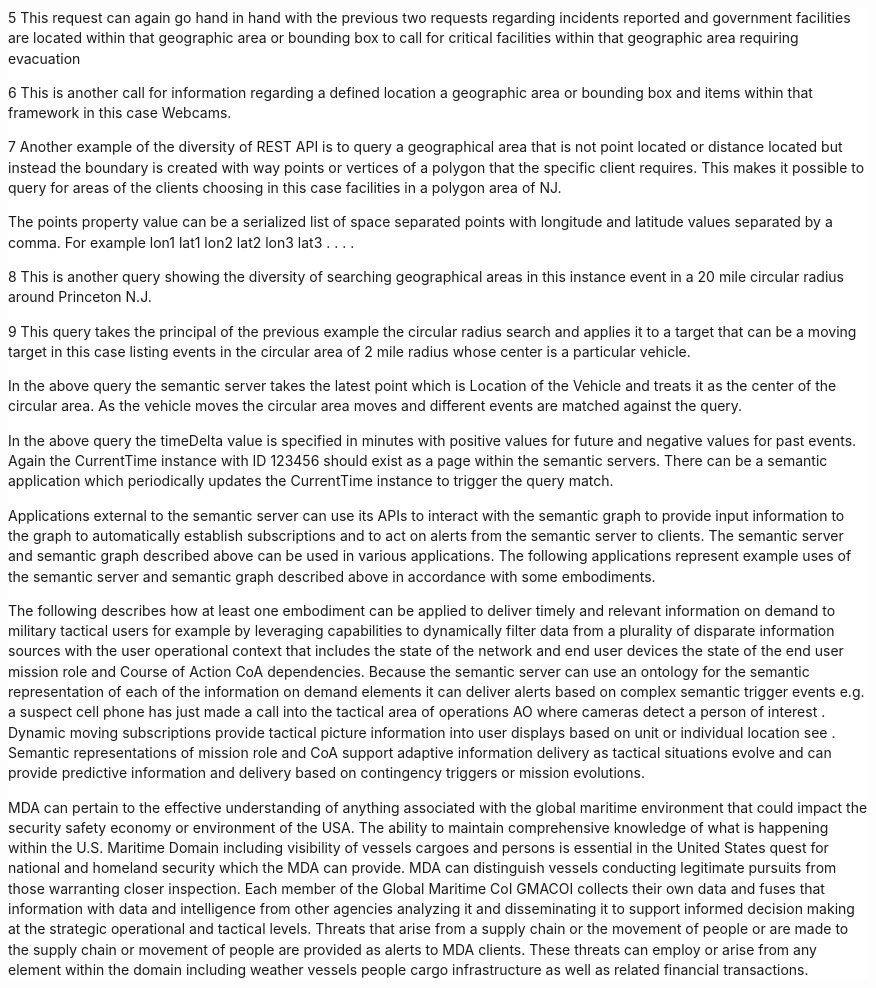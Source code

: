 5 This request can again go hand in hand with the previous two requests regarding incidents reported and government facilities are located within that geographic area or bounding box to call for critical facilities within that geographic area requiring evacuation

6 This is another call for information regarding a defined location a geographic area or bounding box and items within that framework in this case Webcams.

7 Another example of the diversity of REST API is to query a geographical area that is not point located or distance located but instead the boundary is created with way points or vertices of a polygon that the specific client requires. This makes it possible to query for areas of the clients choosing in this case facilities in a polygon area of NJ.

The points property value can be a serialized list of space separated points with longitude and latitude values separated by a comma. For example lon1 lat1 lon2 lat2 lon3 lat3 . . . .

8 This is another query showing the diversity of searching geographical areas in this instance event in a 20 mile circular radius around Princeton N.J.

9 This query takes the principal of the previous example the circular radius search and applies it to a target that can be a moving target in this case listing events in the circular area of 2 mile radius whose center is a particular vehicle.

In the above query the semantic server takes the latest point which is Location of the Vehicle and treats it as the center of the circular area. As the vehicle moves the circular area moves and different events are matched against the query.

In the above query the timeDelta value is specified in minutes with positive values for future and negative values for past events. Again the CurrentTime instance with ID 123456 should exist as a page within the semantic servers. There can be a semantic application which periodically updates the CurrentTime instance to trigger the query match.

Applications external to the semantic server can use its APIs to interact with the semantic graph to provide input information to the graph to automatically establish subscriptions and to act on alerts from the semantic server to clients. The semantic server and semantic graph described above can be used in various applications. The following applications represent example uses of the semantic server and semantic graph described above in accordance with some embodiments.

The following describes how at least one embodiment can be applied to deliver timely and relevant information on demand to military tactical users for example by leveraging capabilities to dynamically filter data from a plurality of disparate information sources with the user operational context that includes the state of the network and end user devices the state of the end user mission role and Course of Action CoA dependencies. Because the semantic server can use an ontology for the semantic representation of each of the information on demand elements it can deliver alerts based on complex semantic trigger events e.g. a suspect cell phone has just made a call into the tactical area of operations AO where cameras detect a person of interest . Dynamic moving subscriptions provide tactical picture information into user displays based on unit or individual location see . Semantic representations of mission role and CoA support adaptive information delivery as tactical situations evolve and can provide predictive information and delivery based on contingency triggers or mission evolutions.

MDA can pertain to the effective understanding of anything associated with the global maritime environment that could impact the security safety economy or environment of the USA. The ability to maintain comprehensive knowledge of what is happening within the U.S. Maritime Domain including visibility of vessels cargoes and persons is essential in the United States quest for national and homeland security which the MDA can provide. MDA can distinguish vessels conducting legitimate pursuits from those warranting closer inspection. Each member of the Global Maritime CoI GMACOI collects their own data and fuses that information with data and intelligence from other agencies analyzing it and disseminating it to support informed decision making at the strategic operational and tactical levels. Threats that arise from a supply chain or the movement of people or are made to the supply chain or movement of people are provided as alerts to MDA clients. These threats can employ or arise from any element within the domain including weather vessels people cargo infrastructure as well as related financial transactions.
